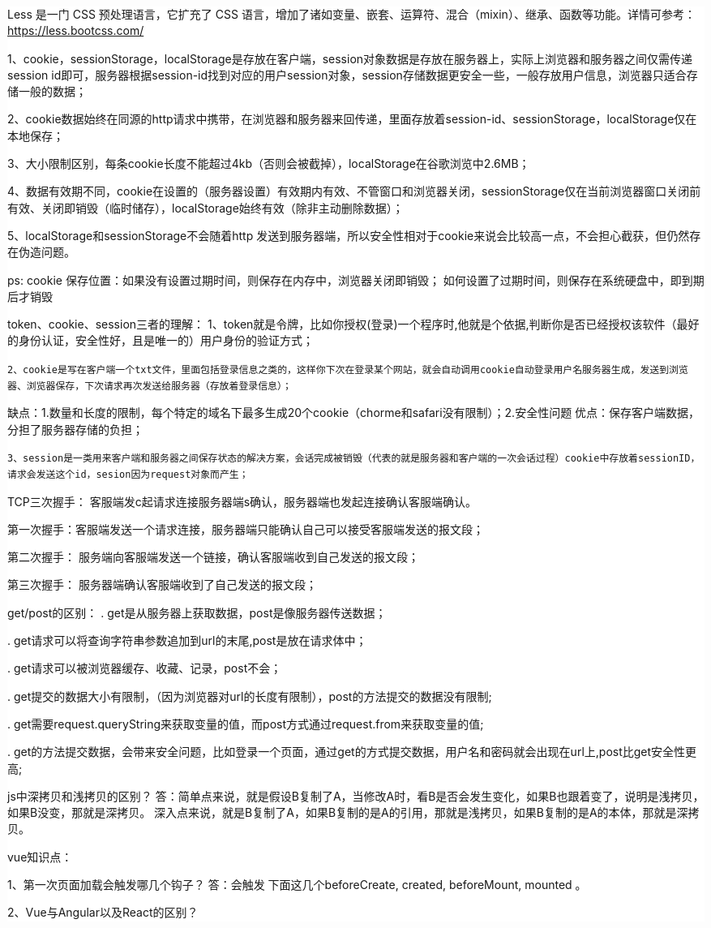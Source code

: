 Less 是一门 CSS 预处理语言，它扩充了 CSS 语言，增加了诸如变量、嵌套、运算符、混合（mixin）、继承、函数等功能。详情可参考：https://less.bootcss.com/

1、cookie，sessionStorage，localStorage是存放在客户端，session对象数据是存放在服务器上，实际上浏览器和服务器之间仅需传递session id即可，服务器根据session-id找到对应的用户session对象，session存储数据更安全一些，一般存放用户信息，浏览器只适合存储一般的数据；

2、cookie数据始终在同源的http请求中携带，在浏览器和服务器来回传递，里面存放着session-id、sessionStorage，localStorage仅在本地保存；

3、大小限制区别，每条cookie长度不能超过4kb（否则会被截掉），localStorage在谷歌浏览中2.6MB；

4、数据有效期不同，cookie在设置的（服务器设置）有效期内有效、不管窗口和浏览器关闭，sessionStorage仅在当前浏览器窗口关闭前有效、关闭即销毁（临时储存），localStorage始终有效（除非主动删除数据）；

5、localStorage和sessionStorage不会随着http 发送到服务器端，所以安全性相对于cookie来说会比较高一点，不会担心截获，但仍然存在伪造问题。

ps: cookie 保存位置：如果没有设置过期时间，则保存在内存中，浏览器关闭即销毁；
                    如何设置了过期时间，则保存在系统硬盘中，即到期后才销毁


token、cookie、session三者的理解：
    1、token就是令牌，比如你授权(登录)一个程序时,他就是个依据,判断你是否已经授权该软件（最好的身份认证，安全性好，且是唯一的）用户身份的验证方式；

    2、cookie是写在客户端一个txt文件，里面包括登录信息之类的，这样你下次在登录某个网站，就会自动调用cookie自动登录用户名服务器生成，发送到浏览器、浏览器保存，下次请求再次发送给服务器（存放着登录信息）；
缺点：1.数量和长度的限制，每个特定的域名下最多生成20个cookie（chorme和safari没有限制）；2.安全性问题
优点：保存客户端数据，分担了服务器存储的负担；

    3、session是一类用来客户端和服务器之间保存状态的解决方案，会话完成被销毁（代表的就是服务器和客户端的一次会话过程）cookie中存放着sessionID，请求会发送这个id，sesion因为request对象而产生；
    

TCP三次握手：
   客服端发c起请求连接服务器端s确认，服务器端也发起连接确认客服端确认。

   第一次握手：客服端发送一个请求连接，服务器端只能确认自己可以接受客服端发送的报文段；
   
   第二次握手： 服务端向客服端发送一个链接，确认客服端收到自己发送的报文段；
   
   第三次握手： 服务器端确认客服端收到了自己发送的报文段；

get/post的区别：
   . get是从服务器上获取数据，post是像服务器传送数据；
   
   . get请求可以将查询字符串参数追加到url的末尾,post是放在请求体中；
   
   . get请求可以被浏览器缓存、收藏、记录，post不会；
   
   . get提交的数据大小有限制，（因为浏览器对url的长度有限制），post的方法提交的数据没有限制;
   
   . get需要request.queryString来获取变量的值，而post方式通过request.from来获取变量的值;
   
   . get的方法提交数据，会带来安全问题，比如登录一个页面，通过get的方式提交数据，用户名和密码就会出现在url上,post比get安全性更高;
   
 js中深拷贝和浅拷贝的区别？
   答：简单点来说，就是假设B复制了A，当修改A时，看B是否会发生变化，如果B也跟着变了，说明是浅拷贝，如果B没变，那就是深拷贝。
       深入点来说，就是B复制了A，如果B复制的是A的引用，那就是浅拷贝，如果B复制的是A的本体，那就是深拷贝。
   
vue知识点：

 1、第一次页面加载会触发哪几个钩子？
   答：会触发 下面这几个beforeCreate, created, beforeMount, mounted 。
   
 2、Vue与Angular以及React的区别？
 